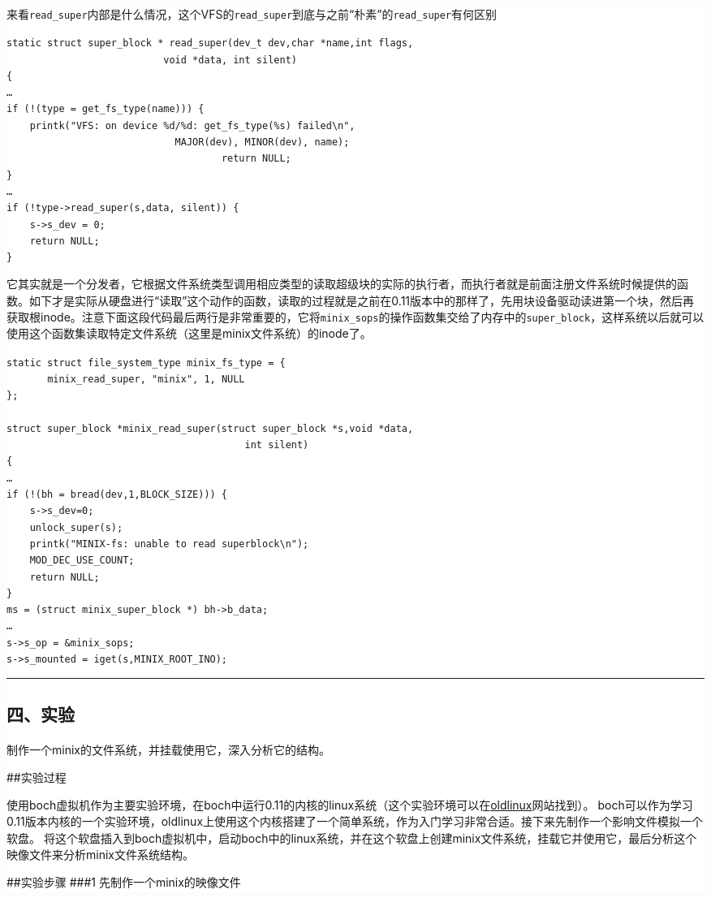 来看`read_super`内部是什么情况，这个VFS的`read_super`到底与之前“朴素”的`read_super`有何区别

	static struct super_block * read_super(dev_t dev,char *name,int flags,
    	   	  	      	       void *data, int silent)
	{
	…
	if (!(type = get_fs_type(name))) {
		printk("VFS: on device %d/%d: get_fs_type(%s) failed\n",
    	   		   	  	 		 MAJOR(dev), MINOR(dev), name);
    							 	     return NULL;
	}
	…
	if (!type->read_super(s,data, silent)) {
		s->s_dev = 0;
		return NULL;
	}
        
它其实就是一个分发者，它根据文件系统类型调用相应类型的读取超级块的实际的执行者，而执行者就是前面注册文件系统时候提供的函数。如下才是实际从硬盘进行“读取”这个动作的函数，读取的过程就是之前在0.11版本中的那样了，先用块设备驱动读进第一个块，然后再获取根inode。注意下面这段代码最后两行是非常重要的，它将`minix_sops`的操作函数集交给了内存中的`super_block`，这样系统以后就可以使用这个函数集读取特定文件系统（这里是minix文件系统）的inode了。

	static struct file_system_type minix_fs_type = {
    	   minix_read_super, "minix", 1, NULL
	};

	struct super_block *minix_read_super(struct super_block *s,void *data, 
    	   	       					         int silent)
	{
	…
	if (!(bh = bread(dev,1,BLOCK_SIZE))) {
		s->s_dev=0;
		unlock_super(s);
		printk("MINIX-fs: unable to read superblock\n");
		MOD_DEC_USE_COUNT;
		return NULL;
	}
	ms = (struct minix_super_block *) bh->b_data;
	…
	s->s_op = &minix_sops;
	s->s_mounted = iget(s,MINIX_ROOT_INO);

***
四、实验
--

制作一个minix的文件系统，并挂载使用它，深入分析它的结构。

##实验过程

使用boch虚拟机作为主要实验环境，在boch中运行0.11的内核的linux系统（这个实验环境可以在[oldlinux](http://www.oldlinux.org/)网站找到）。
boch可以作为学习0.11版本内核的一个实验环境，oldlinux上使用这个内核搭建了一个简单系统，作为入门学习非常合适。接下来先制作一个影响文件模拟一个软盘。
将这个软盘插入到boch虚拟机中，启动boch中的linux系统，并在这个软盘上创建minix文件系统，挂载它并使用它，最后分析这个映像文件来分析minix文件系统结构。

##实验步骤
###1 先制作一个minix的映像文件
